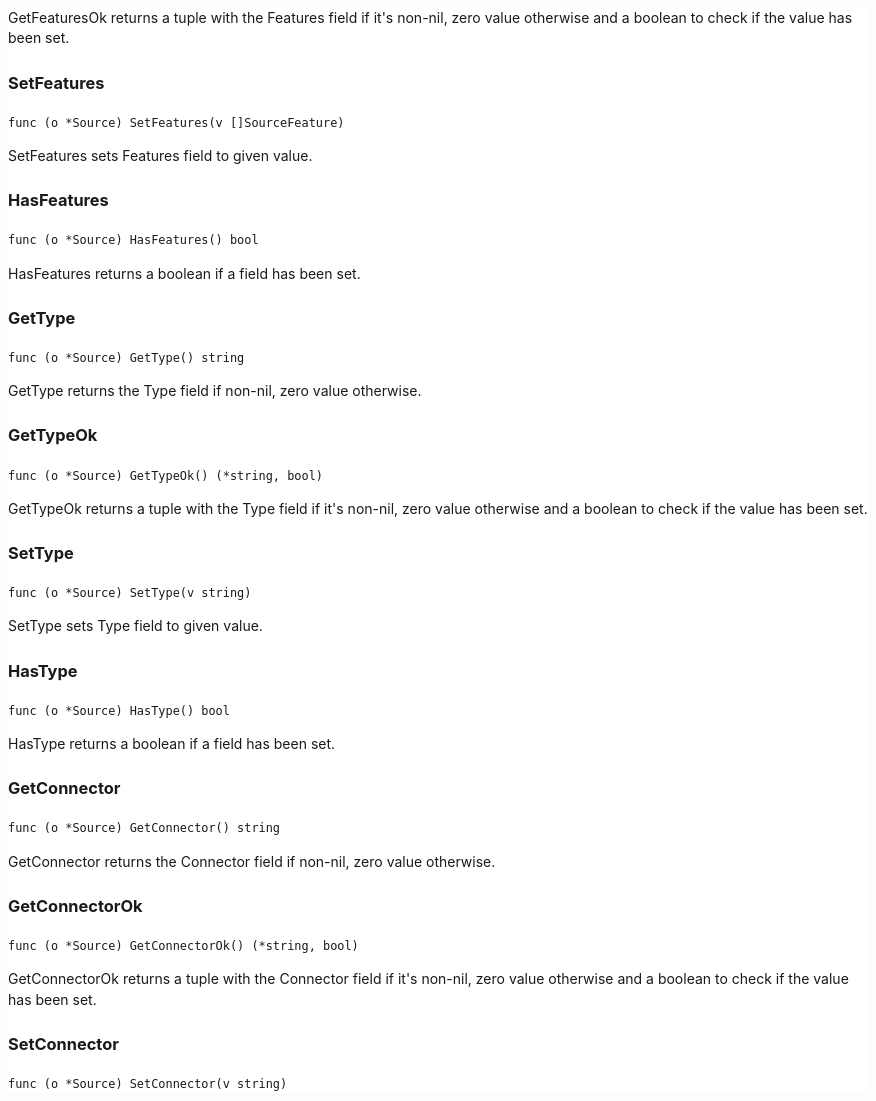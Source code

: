 GetFeaturesOk returns a tuple with the Features field if it's non-nil, zero value otherwise
and a boolean to check if the value has been set.

### SetFeatures

`func (o *Source) SetFeatures(v []SourceFeature)`

SetFeatures sets Features field to given value.

### HasFeatures

`func (o *Source) HasFeatures() bool`

HasFeatures returns a boolean if a field has been set.

### GetType

`func (o *Source) GetType() string`

GetType returns the Type field if non-nil, zero value otherwise.

### GetTypeOk

`func (o *Source) GetTypeOk() (*string, bool)`

GetTypeOk returns a tuple with the Type field if it's non-nil, zero value otherwise
and a boolean to check if the value has been set.

### SetType

`func (o *Source) SetType(v string)`

SetType sets Type field to given value.

### HasType

`func (o *Source) HasType() bool`

HasType returns a boolean if a field has been set.

### GetConnector

`func (o *Source) GetConnector() string`

GetConnector returns the Connector field if non-nil, zero value otherwise.

### GetConnectorOk

`func (o *Source) GetConnectorOk() (*string, bool)`

GetConnectorOk returns a tuple with the Connector field if it's non-nil, zero value otherwise
and a boolean to check if the value has been set.

### SetConnector

`func (o *Source) SetConnector(v string)`
